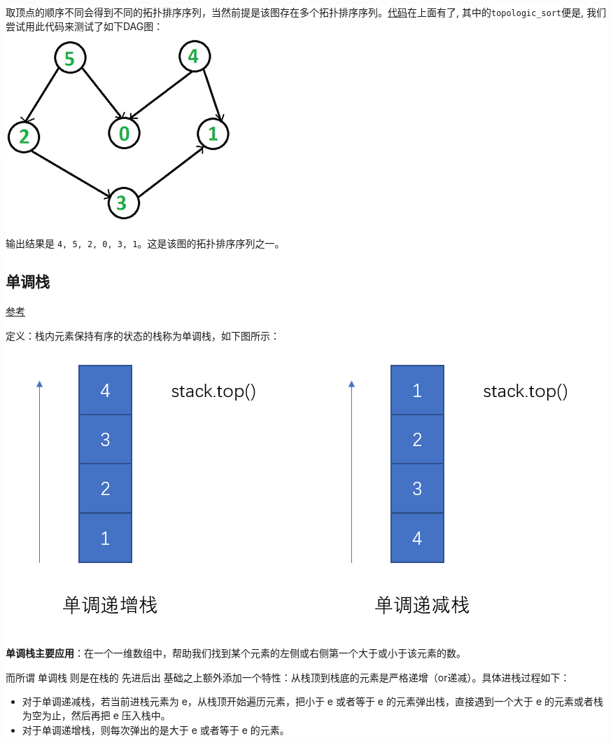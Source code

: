 取顶点的顺序不同会得到不同的拓扑排序序列，当然前提是该图存在多个拓扑排序序列。[代码](#图的代码实现)在上面有了, 其中的`topologic_sort`便是, 我们尝试用此代码来测试了如下DAG图：  
![](/img/algo_newbie/graph/topological_sorting_3.jpg)

输出结果是 `4, 5, 2, 0, 3, 1`。这是该图的拓扑排序序列之一。


## 单调栈

[参考](https://leetcode-cn.com/problems/largest-rectangle-in-histogram/solution/)  

定义：栈内元素保持有序的状态的栈称为单调栈，如下图所示：
![](/img/algo_newbie/monotone_stack/mono_stack_1.png)

**单调栈主要应用**：在一个一维数组中，帮助我们找到某个元素的左侧或右侧第一个大于或小于该元素的数。

而所谓 单调栈 则是在栈的 先进后出 基础之上额外添加一个特性：从栈顶到栈底的元素是严格递增（or递减）。具体进栈过程如下：
* 对于单调递减栈，若当前进栈元素为 e，从栈顶开始遍历元素，把小于 e 或者等于 e 的元素弹出栈，直接遇到一个大于 e 的元素或者栈为空为止，然后再把 e 压入栈中。
* 对于单调递增栈，则每次弹出的是大于 e 或者等于 e 的元素。
